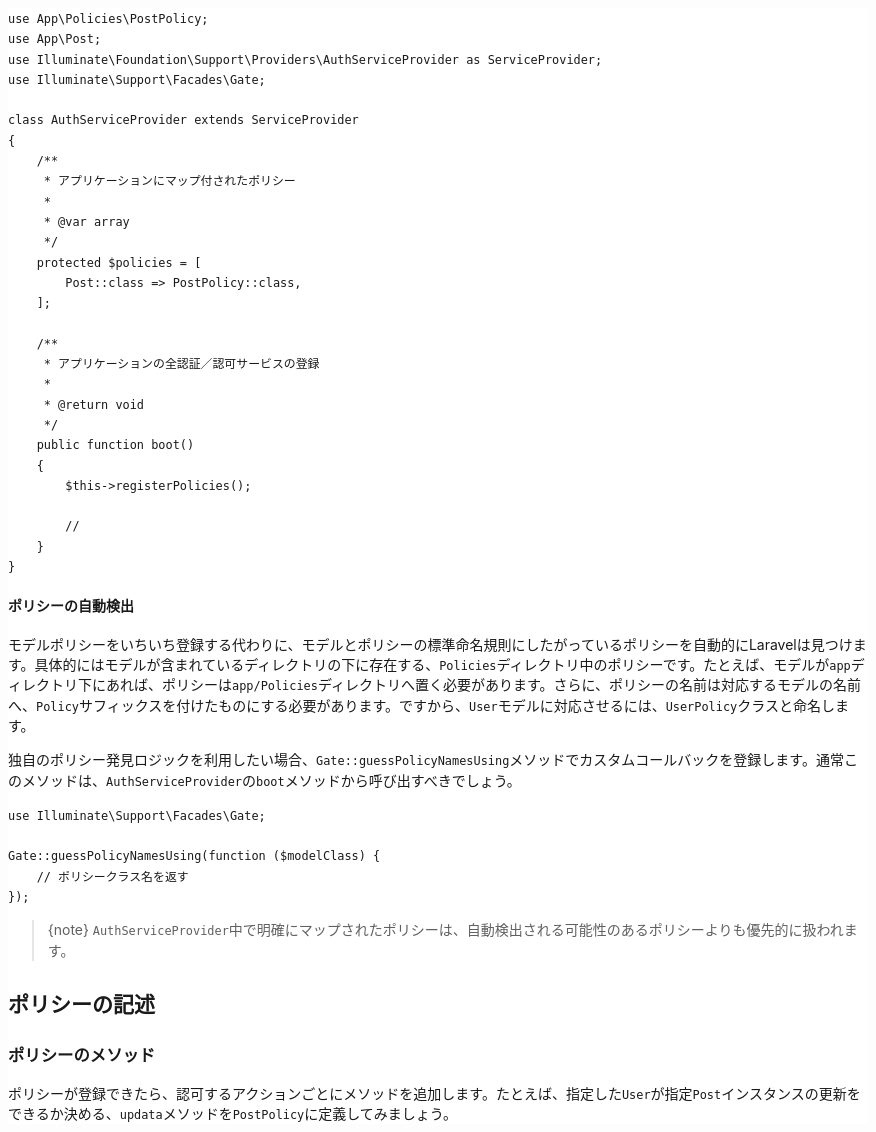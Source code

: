     use App\Policies\PostPolicy;
    use App\Post;
    use Illuminate\Foundation\Support\Providers\AuthServiceProvider as ServiceProvider;
    use Illuminate\Support\Facades\Gate;

    class AuthServiceProvider extends ServiceProvider
    {
        /**
         * アプリケーションにマップ付されたポリシー
         *
         * @var array
         */
        protected $policies = [
            Post::class => PostPolicy::class,
        ];

        /**
         * アプリケーションの全認証／認可サービスの登録
         *
         * @return void
         */
        public function boot()
        {
            $this->registerPolicies();

            //
        }
    }

#### ポリシーの自動検出

モデルポリシーをいちいち登録する代わりに、モデルとポリシーの標準命名規則にしたがっているポリシーを自動的にLaravelは見つけます。具体的にはモデルが含まれているディレクトリの下に存在する、`Policies`ディレクトリ中のポリシーです。たとえば、モデルが`app`ディレクトリ下にあれば、ポリシーは`app/Policies`ディレクトリへ置く必要があります。さらに、ポリシーの名前は対応するモデルの名前へ、`Policy`サフィックスを付けたものにする必要があります。ですから、`User`モデルに対応させるには、`UserPolicy`クラスと命名します。

独自のポリシー発見ロジックを利用したい場合、`Gate::guessPolicyNamesUsing`メソッドでカスタムコールバックを登録します。通常このメソッドは、`AuthServiceProvider`の`boot`メソッドから呼び出すべきでしょう。

    use Illuminate\Support\Facades\Gate;

    Gate::guessPolicyNamesUsing(function ($modelClass) {
        // ポリシークラス名を返す
    });

> {note} `AuthServiceProvider`中で明確にマップされたポリシーは、自動検出される可能性のあるポリシーよりも優先的に扱われます。

<a name="writing-policies"></a>
## ポリシーの記述

<a name="policy-methods"></a>
### ポリシーのメソッド

ポリシーが登録できたら、認可するアクションごとにメソッドを追加します。たとえば、指定した`User`が指定`Post`インスタンスの更新をできるか決める、`updata`メソッドを`PostPolicy`に定義してみましょう。
